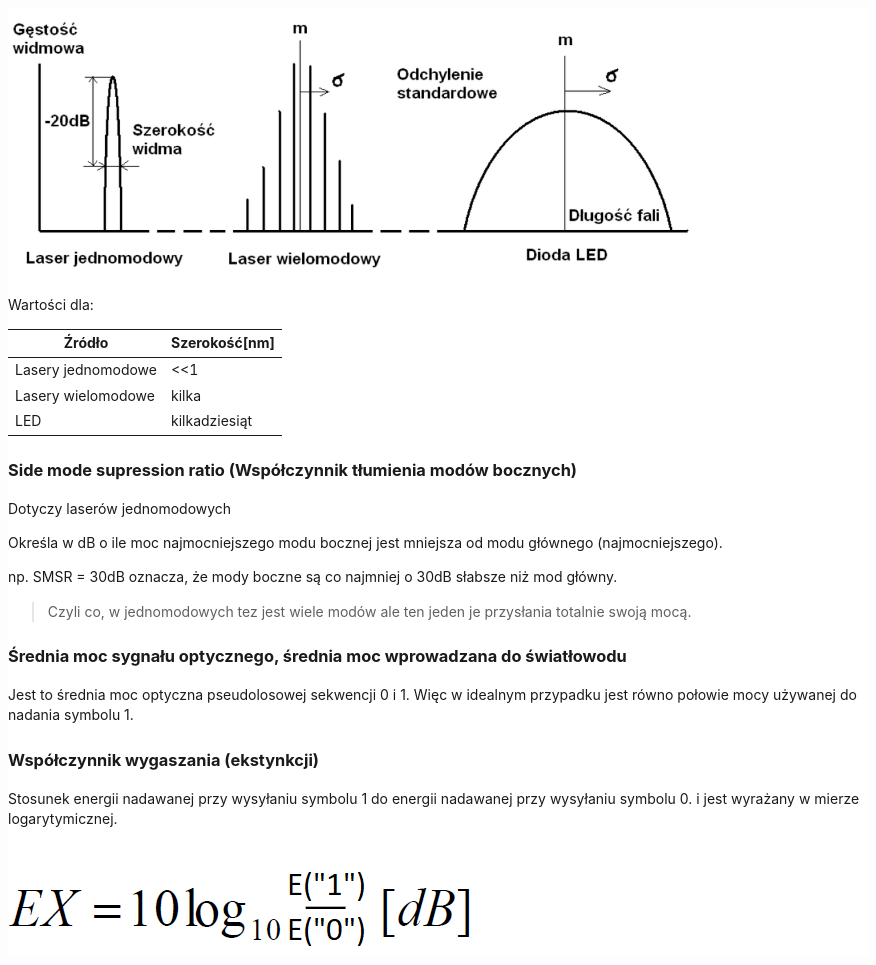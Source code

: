 <img src="img/image-20231209160754870.png" alt="image-20231209160754870" style="zoom:67%;" />

Wartości dla:

| Źródło             | Szerokość[nm] |
| ------------------ | ------------- |
| Lasery jednomodowe | <<1           |
| Lasery wielomodowe | kilka         |
| LED                | kilkadziesiąt |



### Side mode supression ratio (Współczynnik tłumienia modów bocznych)

Dotyczy laserów jednomodowych

Określa w dB o ile moc najmocniejszego modu bocznej jest mniejsza od modu głównego (najmocniejszego).

np. SMSR = 30dB oznacza, że mody boczne są co najmniej o 30dB słabsze niż mod główny.

> Czyli co, w jednomodowych tez jest wiele modów ale ten jeden je przysłania totalnie swoją mocą.

### Średnia moc sygnału optycznego, średnia moc wprowadzana do światłowodu

Jest to średnia moc optyczna pseudolosowej sekwencji 0 i 1. Więc w idealnym przypadku jest równo połowie mocy używanej do nadania symbolu 1.

### Współczynnik wygaszania (ekstynkcji)

Stosunek energii nadawanej przy wysyłaniu symbolu 1 do energii nadawanej przy wysyłaniu symbolu 0. i jest wyrażany w mierze logarytymicznej.

![image-20231209155809288](img/image-20231209155809288.png)
